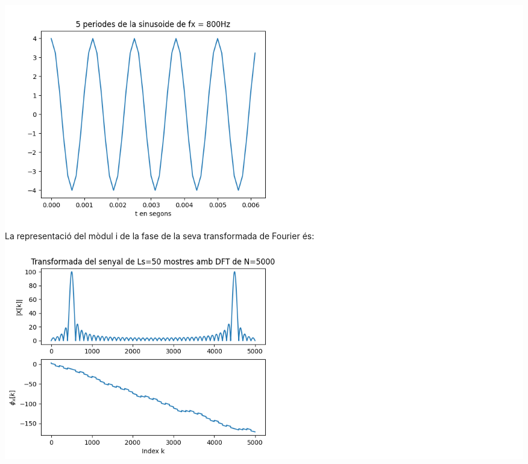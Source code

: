 <img src="img/Figure_0.png" width="480" align="center">

La representació del mòdul i de la fase de la seva transformada de Fourier és:
<img src="img/Figure_1.png" width="480" align="center"> 
